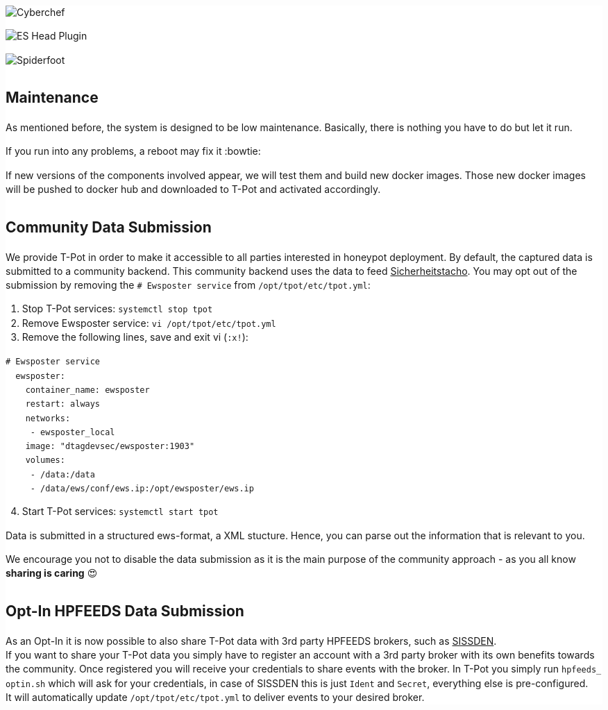 ![Cyberchef](doc/cyberchef.png)

![ES Head Plugin](doc/headplugin.png)

![Spiderfoot](doc/spiderfoot.png)


<a name="maintenance"></a>
## Maintenance
As mentioned before, the system is designed to be low maintenance. Basically, there is nothing you have to do but let it run.

If you run into any problems, a reboot may fix it :bowtie:

If new versions of the components involved appear, we will test them and build new docker images. Those new docker images will be pushed to docker hub and downloaded to T-Pot and activated accordingly.  

<a name="submission"></a>
## Community Data Submission
We provide T-Pot in order to make it accessible to all parties interested in honeypot deployment. By default, the captured data is submitted to a community backend. This community backend uses the data to feed [Sicherheitstacho](https://sicherheitstacho.eu).
You may opt out of the submission by removing the `# Ewsposter service` from `/opt/tpot/etc/tpot.yml`:
1. Stop T-Pot services: `systemctl stop tpot`
2. Remove Ewsposter service: `vi /opt/tpot/etc/tpot.yml`
3. Remove the following lines, save and exit vi (`:x!`):<br>
```
# Ewsposter service
  ewsposter:
    container_name: ewsposter
    restart: always
    networks:
     - ewsposter_local
    image: "dtagdevsec/ewsposter:1903"
    volumes:
     - /data:/data
     - /data/ews/conf/ews.ip:/opt/ewsposter/ews.ip
```
4. Start T-Pot services: `systemctl start tpot`

Data is submitted in a structured ews-format, a XML stucture. Hence, you can parse out the information that is relevant to you.

We encourage you not to disable the data submission as it is the main purpose of the community approach - as you all know **sharing is caring** 😍

<a name="hpfeeds-optin"></a>
## Opt-In HPFEEDS Data Submission
As an Opt-In it is now possible to also share T-Pot data with 3rd party HPFEEDS brokers, such as [SISSDEN](https://sissden.eu).  
If you want to share your T-Pot data you simply have to register an account with a 3rd party broker with its own benefits towards the community. Once registered you will receive your credentials to share events with the broker. In T-Pot you simply run `hpfeeds_optin.sh` which will ask for your credentials, in case of SISSDEN this is just `Ident` and `Secret`, everything else is pre-configured.  
It will automatically update `/opt/tpot/etc/tpot.yml` to deliver events to your desired broker.
